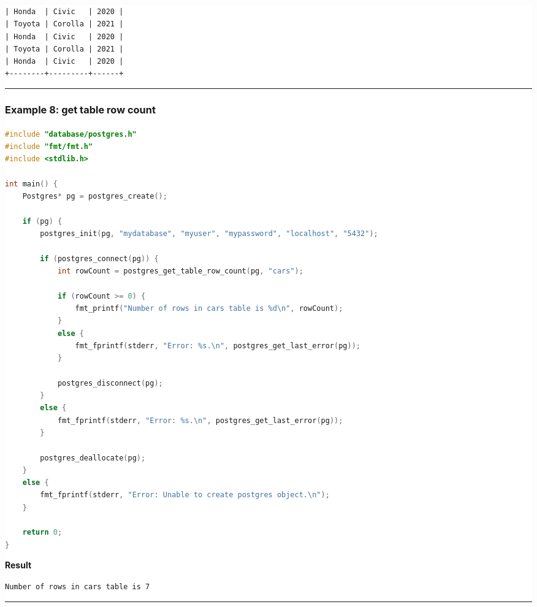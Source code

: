 ```
| Honda  | Civic   | 2020 |
| Toyota | Corolla | 2021 |
| Honda  | Civic   | 2020 |
| Toyota | Corolla | 2021 |
| Honda  | Civic   | 2020 |
+--------+---------+------+
```

---

### Example 8: get table row count 

```c
#include "database/postgres.h"
#include "fmt/fmt.h"
#include <stdlib.h>

int main() {
    Postgres* pg = postgres_create();

    if (pg) {
        postgres_init(pg, "mydatabase", "myuser", "mypassword", "localhost", "5432");

        if (postgres_connect(pg)) {
            int rowCount = postgres_get_table_row_count(pg, "cars");

            if (rowCount >= 0) {
                fmt_printf("Number of rows in cars table is %d\n", rowCount);
            }
            else {
                fmt_fprintf(stderr, "Error: %s.\n", postgres_get_last_error(pg));
            }

            postgres_disconnect(pg);
        }
        else {
            fmt_fprintf(stderr, "Error: %s.\n", postgres_get_last_error(pg));
        }

        postgres_deallocate(pg);
    }
    else {
        fmt_fprintf(stderr, "Error: Unable to create postgres object.\n");
    }

    return 0;
}
```
**Result**
```
Number of rows in cars table is 7
```

---